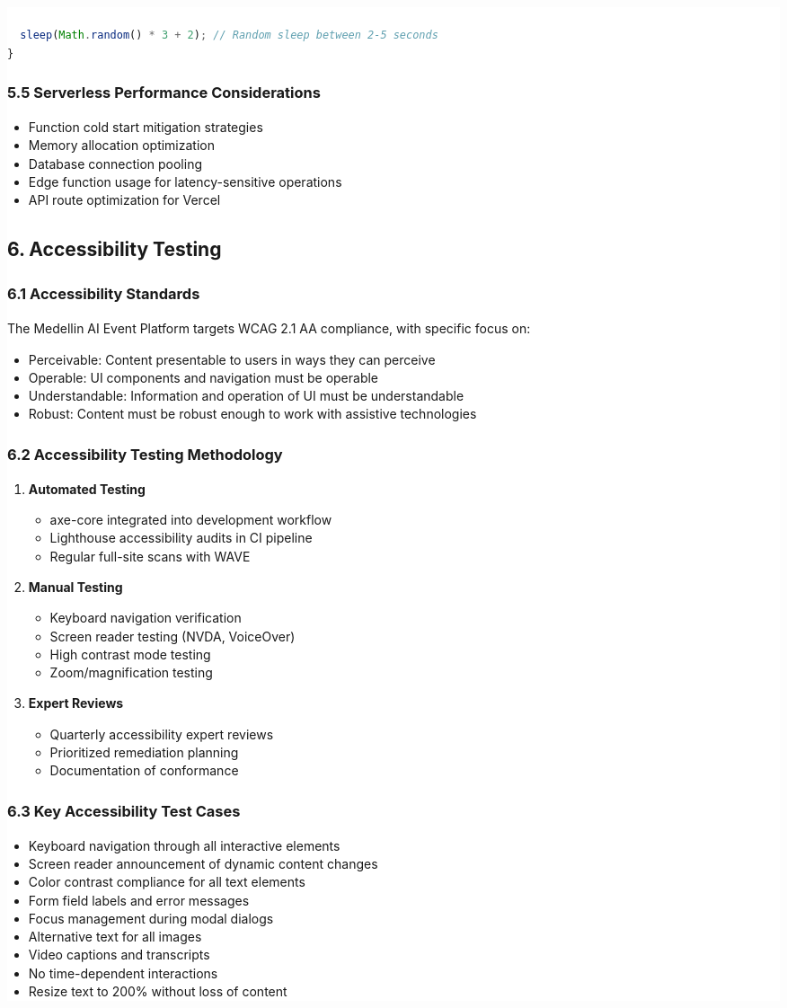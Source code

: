 ```javascript

  sleep(Math.random() * 3 + 2); // Random sleep between 2-5 seconds
}
```

### 5.5 Serverless Performance Considerations

- Function cold start mitigation strategies
- Memory allocation optimization
- Database connection pooling
- Edge function usage for latency-sensitive operations
- API route optimization for Vercel

## 6. Accessibility Testing

### 6.1 Accessibility Standards

The Medellin AI Event Platform targets WCAG 2.1 AA compliance, with specific focus on:

- Perceivable: Content presentable to users in ways they can perceive
- Operable: UI components and navigation must be operable
- Understandable: Information and operation of UI must be understandable
- Robust: Content must be robust enough to work with assistive technologies

### 6.2 Accessibility Testing Methodology

1. **Automated Testing**

   - axe-core integrated into development workflow
   - Lighthouse accessibility audits in CI pipeline
   - Regular full-site scans with WAVE

2. **Manual Testing**

   - Keyboard navigation verification
   - Screen reader testing (NVDA, VoiceOver)
   - High contrast mode testing
   - Zoom/magnification testing

3. **Expert Reviews**
   - Quarterly accessibility expert reviews
   - Prioritized remediation planning
   - Documentation of conformance

### 6.3 Key Accessibility Test Cases

- Keyboard navigation through all interactive elements
- Screen reader announcement of dynamic content changes
- Color contrast compliance for all text elements
- Form field labels and error messages
- Focus management during modal dialogs
- Alternative text for all images
- Video captions and transcripts
- No time-dependent interactions
- Resize text to 200% without loss of content

